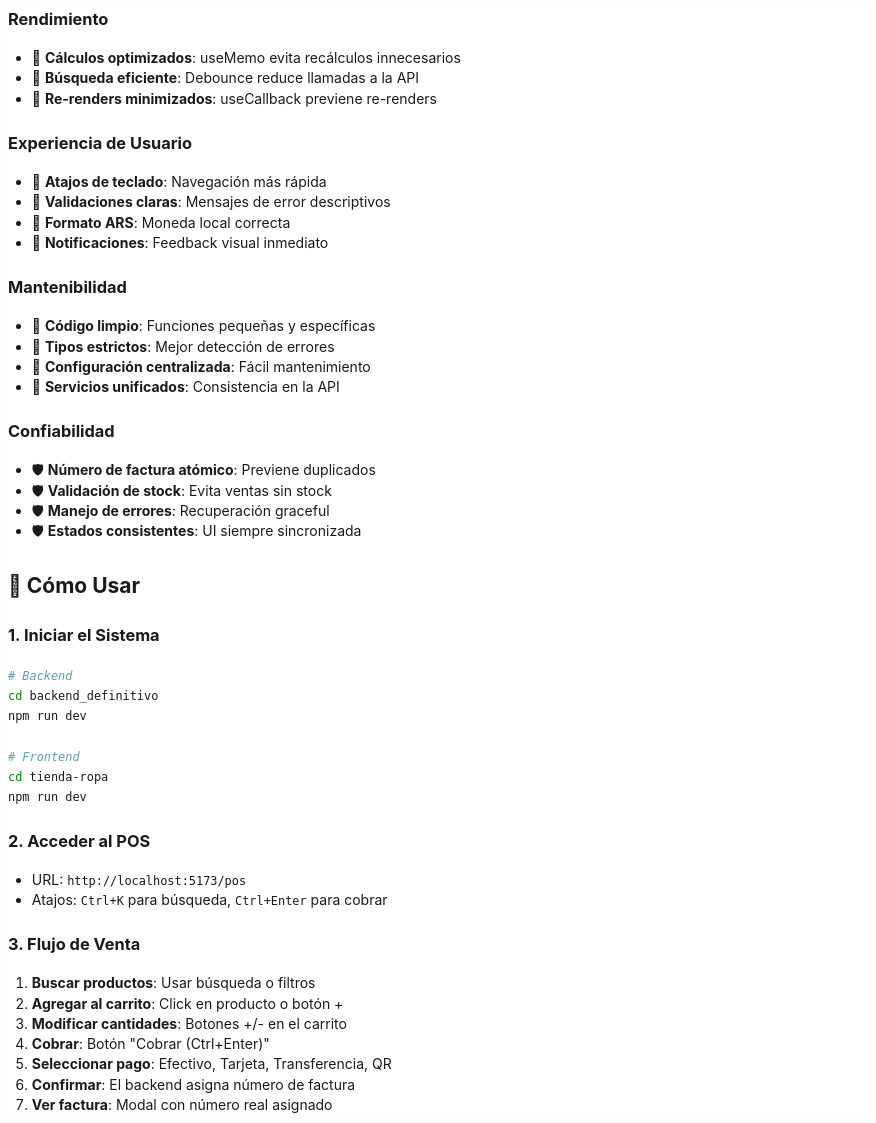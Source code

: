 ### **Rendimiento**
- 🚀 **Cálculos optimizados**: useMemo evita recálculos innecesarios
- 🚀 **Búsqueda eficiente**: Debounce reduce llamadas a la API
- 🚀 **Re-renders minimizados**: useCallback previene re-renders

### **Experiencia de Usuario**
- 🎨 **Atajos de teclado**: Navegación más rápida
- 🎨 **Validaciones claras**: Mensajes de error descriptivos
- 🎨 **Formato ARS**: Moneda local correcta
- 🎨 **Notificaciones**: Feedback visual inmediato

### **Mantenibilidad**
- 🔧 **Código limpio**: Funciones pequeñas y específicas
- 🔧 **Tipos estrictos**: Mejor detección de errores
- 🔧 **Configuración centralizada**: Fácil mantenimiento
- 🔧 **Servicios unificados**: Consistencia en la API

### **Confiabilidad**
- 🛡️ **Número de factura atómico**: Previene duplicados
- 🛡️ **Validación de stock**: Evita ventas sin stock
- 🛡️ **Manejo de errores**: Recuperación graceful
- 🛡️ **Estados consistentes**: UI siempre sincronizada

## 🚀 **Cómo Usar**

### **1. Iniciar el Sistema**
```bash
# Backend
cd backend_definitivo
npm run dev

# Frontend
cd tienda-ropa
npm run dev
```

### **2. Acceder al POS**
- URL: `http://localhost:5173/pos`
- Atajos: `Ctrl+K` para búsqueda, `Ctrl+Enter` para cobrar

### **3. Flujo de Venta**
1. **Buscar productos**: Usar búsqueda o filtros
2. **Agregar al carrito**: Click en producto o botón +
3. **Modificar cantidades**: Botones +/- en el carrito
4. **Cobrar**: Botón "Cobrar (Ctrl+Enter)"
5. **Seleccionar pago**: Efectivo, Tarjeta, Transferencia, QR
6. **Confirmar**: El backend asigna número de factura
7. **Ver factura**: Modal con número real asignado
